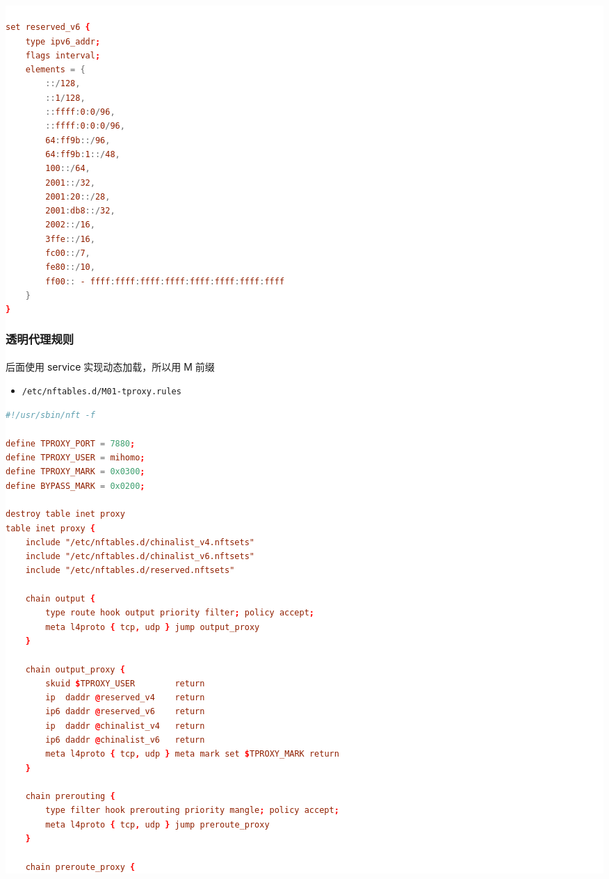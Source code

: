 ```conf

set reserved_v6 {
    type ipv6_addr;
    flags interval;
    elements = {
        ::/128,
        ::1/128,
        ::ffff:0:0/96,
        ::ffff:0:0:0/96,
        64:ff9b::/96,
        64:ff9b:1::/48,
        100::/64,
        2001::/32,
        2001:20::/28,
        2001:db8::/32,
        2002::/16,
        3ffe::/16,
        fc00::/7,
        fe80::/10,
        ff00:: - ffff:ffff:ffff:ffff:ffff:ffff:ffff:ffff
    }
}
```

### 透明代理规则

后面使用 service 实现动态加载，所以用 M 前缀

- `/etc/nftables.d/M01-tproxy.rules`

```conf
#!/usr/sbin/nft -f

define TPROXY_PORT = 7880;
define TPROXY_USER = mihomo;
define TPROXY_MARK = 0x0300;
define BYPASS_MARK = 0x0200;

destroy table inet proxy
table inet proxy {
    include "/etc/nftables.d/chinalist_v4.nftsets"
    include "/etc/nftables.d/chinalist_v6.nftsets"
    include "/etc/nftables.d/reserved.nftsets"

    chain output {
        type route hook output priority filter; policy accept;
        meta l4proto { tcp, udp } jump output_proxy
    }

    chain output_proxy {
        skuid $TPROXY_USER        return
        ip  daddr @reserved_v4    return
        ip6 daddr @reserved_v6    return
        ip  daddr @chinalist_v4   return
        ip6 daddr @chinalist_v6   return
        meta l4proto { tcp, udp } meta mark set $TPROXY_MARK return
    }

    chain prerouting {
        type filter hook prerouting priority mangle; policy accept;
        meta l4proto { tcp, udp } jump preroute_proxy
    }

    chain preroute_proxy {
```